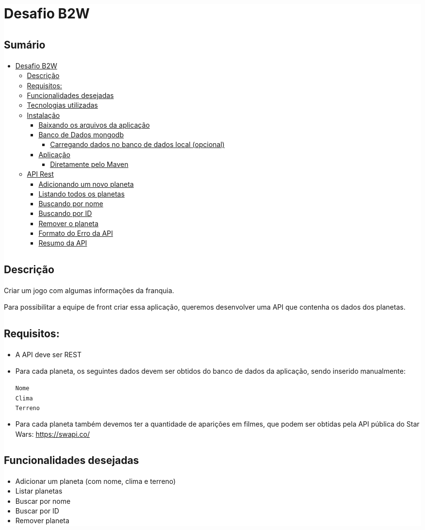 # Desafio B2W

## Sumário 

- [Desafio B2W](#desafio-b2w)
    - [Descrição](#descri%C3%A7%C3%A3o)
    - [Requisitos:](#requisitos)
    - [Funcionalidades desejadas](#funcionalidades-desejadas)
    - [Tecnologias utilizadas](#tecnologias-utilizadas)
    - [Instalação](#instala%C3%A7%C3%A3o)
        - [Baixando os arquivos da aplicação](#baixando-os-arquivos-da-aplica%C3%A7%C3%A3o)
        - [Banco de Dados mongodb](#banco-de-dados-mongodb)
            - [Carregando dados no banco de dados local (opcional)](#carregando-dados-no-banco-de-dados-local-opcional)
        - [Aplicação](#aplica%C3%A7%C3%A3o)
            - [Diretamente pelo Maven](#diretamente-pelo-maven)
    - [API Rest](#api-rest)
        - [Adicionando um novo planeta](#adicionando-um-novo-planeta)
        - [Listando todos os planetas](#listando-todos-os-planetas)
        - [Buscando por nome](#buscando-por-nome)
        - [Buscando por ID](#buscando-por-id)
        - [Remover o planeta](#remover-o-planeta)
        - [Formato do Erro da API](#formato-do-erro-da-api)
        - [Resumo da API](#resumo-da-api)

## Descrição

Criar um jogo com algumas informações da franquia.

Para possibilitar a equipe de front criar essa aplicação, queremos desenvolver uma API que contenha os dados dos planetas. 

## Requisitos:

- A API deve ser REST
- Para cada planeta, os seguintes dados devem ser obtidos do banco de dados da aplicação, sendo inserido manualmente:

    ```
    Nome
    Clima
    Terreno
    ```
- Para cada planeta também devemos ter a quantidade de aparições em filmes, que podem ser obtidas pela API pública do Star Wars:  https://swapi.co/

## Funcionalidades desejadas

- Adicionar um planeta (com nome, clima e terreno)
- Listar planetas
- Buscar por nome
- Buscar por ID
- Remover planeta
